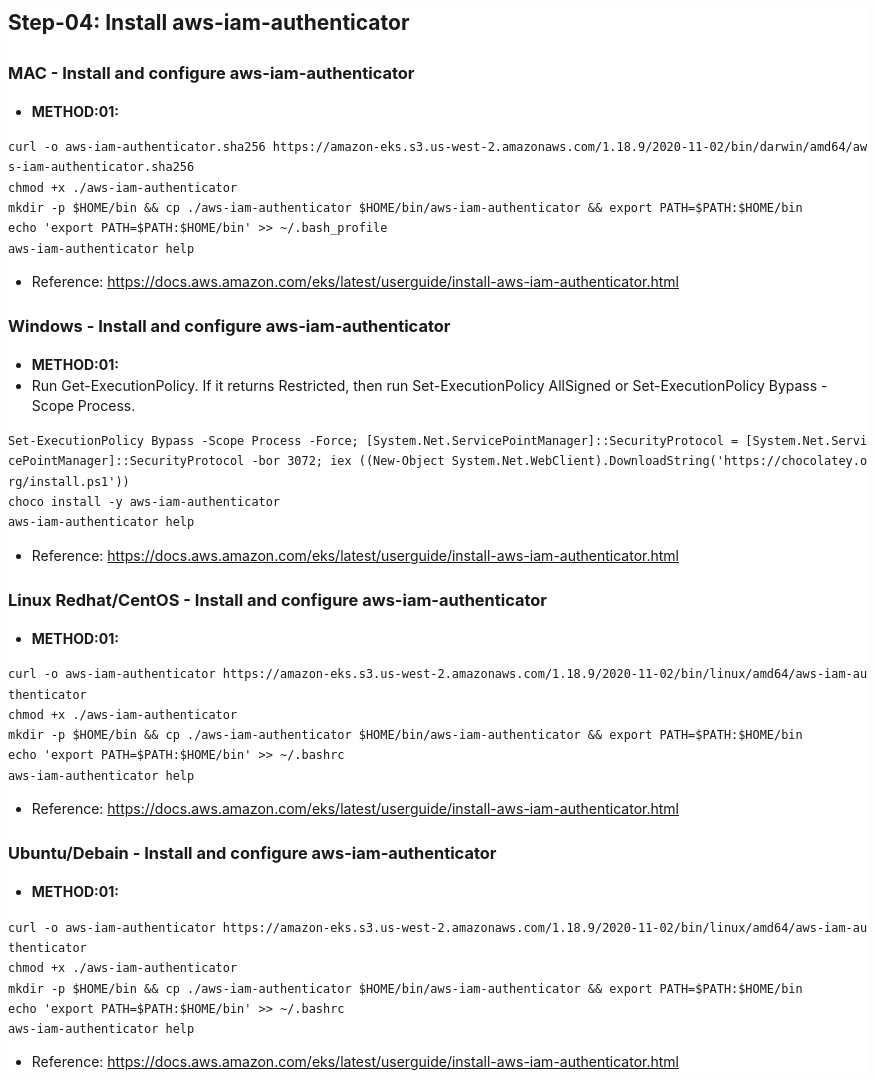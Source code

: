 ## Step-04: Install aws-iam-authenticator
### MAC - Install and configure aws-iam-authenticator
- **METHOD:01:**
```
curl -o aws-iam-authenticator.sha256 https://amazon-eks.s3.us-west-2.amazonaws.com/1.18.9/2020-11-02/bin/darwin/amd64/aws-iam-authenticator.sha256
chmod +x ./aws-iam-authenticator
mkdir -p $HOME/bin && cp ./aws-iam-authenticator $HOME/bin/aws-iam-authenticator && export PATH=$PATH:$HOME/bin
echo 'export PATH=$PATH:$HOME/bin' >> ~/.bash_profile
aws-iam-authenticator help
```
- Reference: https://docs.aws.amazon.com/eks/latest/userguide/install-aws-iam-authenticator.html

### Windows - Install and configure aws-iam-authenticator
- **METHOD:01:**
- Run Get-ExecutionPolicy. If it returns Restricted, then run Set-ExecutionPolicy AllSigned or Set-ExecutionPolicy Bypass -Scope Process.
```
Set-ExecutionPolicy Bypass -Scope Process -Force; [System.Net.ServicePointManager]::SecurityProtocol = [System.Net.ServicePointManager]::SecurityProtocol -bor 3072; iex ((New-Object System.Net.WebClient).DownloadString('https://chocolatey.org/install.ps1'))
choco install -y aws-iam-authenticator
aws-iam-authenticator help
```
- Reference: https://docs.aws.amazon.com/eks/latest/userguide/install-aws-iam-authenticator.html

### Linux Redhat/CentOS - Install and configure aws-iam-authenticator
- **METHOD:01:**
```
curl -o aws-iam-authenticator https://amazon-eks.s3.us-west-2.amazonaws.com/1.18.9/2020-11-02/bin/linux/amd64/aws-iam-authenticator
chmod +x ./aws-iam-authenticator
mkdir -p $HOME/bin && cp ./aws-iam-authenticator $HOME/bin/aws-iam-authenticator && export PATH=$PATH:$HOME/bin
echo 'export PATH=$PATH:$HOME/bin' >> ~/.bashrc
aws-iam-authenticator help
```
- Reference: https://docs.aws.amazon.com/eks/latest/userguide/install-aws-iam-authenticator.html

### Ubuntu/Debain - Install and configure aws-iam-authenticator
- **METHOD:01:**
```
curl -o aws-iam-authenticator https://amazon-eks.s3.us-west-2.amazonaws.com/1.18.9/2020-11-02/bin/linux/amd64/aws-iam-authenticator
chmod +x ./aws-iam-authenticator
mkdir -p $HOME/bin && cp ./aws-iam-authenticator $HOME/bin/aws-iam-authenticator && export PATH=$PATH:$HOME/bin
echo 'export PATH=$PATH:$HOME/bin' >> ~/.bashrc
aws-iam-authenticator help
```
- Reference: https://docs.aws.amazon.com/eks/latest/userguide/install-aws-iam-authenticator.html
